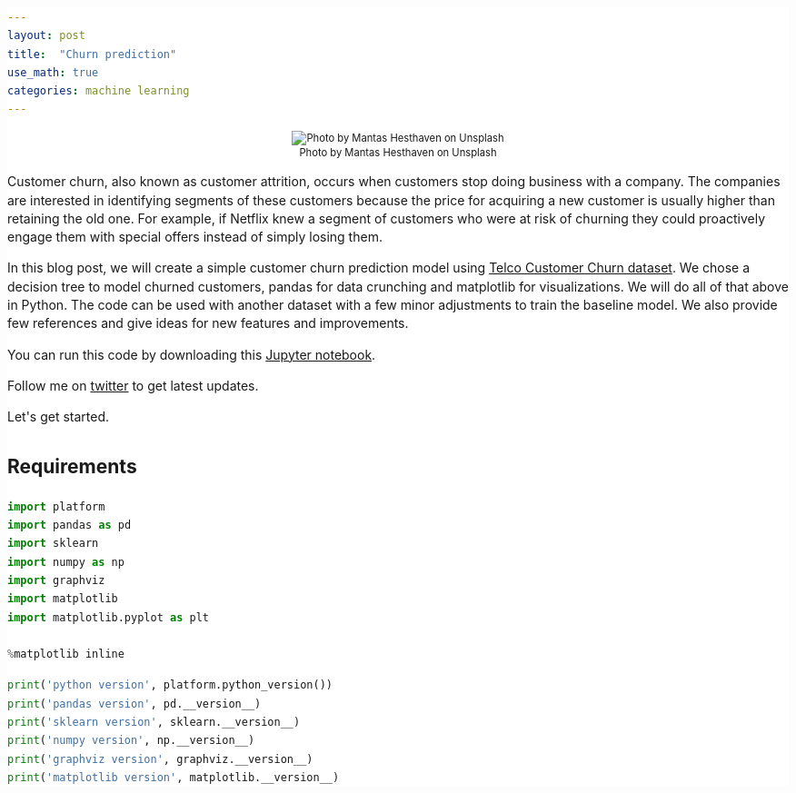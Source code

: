 ```yaml
---
layout: post
title:  "Churn prediction"
use_math: true
categories: machine learning
---
```


<div style="font-size:80%; text-align:center;">
<div align="middle">
<img src="{{site.url}}/assets/images/2019-01-25-churn-prediction/mantas-hesthaven-135478-unsplash.jpg
" alt="Photo by Mantas Hesthaven on Unsplash">
</div>
Photo by Mantas Hesthaven on Unsplash
</div>

Customer churn, also known as customer attrition, occurs when customers stop doing business with a company. The companies are interested in identifying segments of these customers because the price for acquiring a new customer is usually higher than retaining the old one. For example, if Netflix knew a segment of customers who were at risk of churning they could proactively engage them with special offers instead of simply losing them.

In this blog post, we will create a simple customer churn prediction model using [Telco Customer Churn dataset](https://www.kaggle.com/blastchar/telco-customer-churn).  We chose a decision tree to model churned customers, pandas for data crunching and matplotlib for visualizations. We will do all of that above in Python.
The code can be used with another dataset with a few minor adjustments to train the baseline model. We also provide few references and give ideas for new features and improvements. 

You can run this code by downloading this [Jupyter notebook]({{site.url}}/assets/notebooks/2019-01-25-churn-prediction.ipynb).
    
Follow me on [twitter](https://twitter.com/romanorac) to get latest updates.

Let's get started.

## Requirements


```python
import platform
import pandas as pd
import sklearn
import numpy as np
import graphviz
import matplotlib
import matplotlib.pyplot as plt

%matplotlib inline
```


```python
print('python version', platform.python_version())
print('pandas version', pd.__version__)
print('sklearn version', sklearn.__version__)
print('numpy version', np.__version__)
print('graphviz version', graphviz.__version__)
print('matplotlib version', matplotlib.__version__)
```
